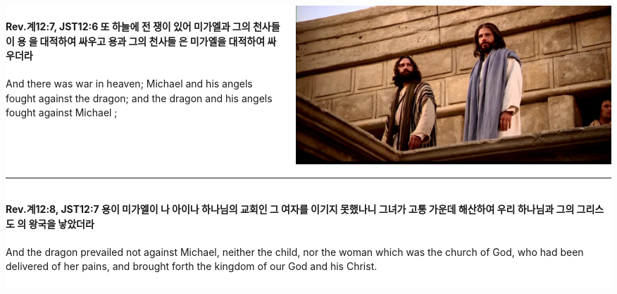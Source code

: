 
<div class="columns">
  <div class="scriptures">
    <br>
    <div class="scripture">
      <b>Rev.계12:7, JST12:6 또 하늘에 전 쟁이 있어 미가엘과 그의 천사들이 용 을 대적하여 싸우고 용과 그의 천사들 은 미가엘을 대적하여 싸우더라 
      </b>
    </div>
    <br>
    <div class="scripture">And there was war in heaven; Michael and his angels fought against the dragon; and the dragon and his angels fought against Michael ; 
    </div>
    <br>
    <div class="scripture">
      <b>
      </b>
    </div>
    <br>
    <div class="scripture">
    </div>         
  </div>
  <div class="image-container">
    <img src='../../pictures/picture_116.jpg'>
  </div>
</div>

---

<div class="columns">
  <div class="scriptures">
    <br>
    <div class="scripture">
      <b>Rev.계12:8, JST12:7 용이 미가엘이 나 아이나 하나님의 교회인 그 여자를 이기지 못했나니 그녀가 고통 가운데 해산하여 우리 하나님과 그의 그리스도 의 왕국을 낳았더라 
      </b>
    </div>
    <br>
    <div class="scripture">And the dragon prevailed not against Michael, neither the child, nor the woman which was the church of God, who had been delivered of her pains, and brought forth the kingdom of our God and his Christ. 
    </div>
    <br>
    <div class="scripture">